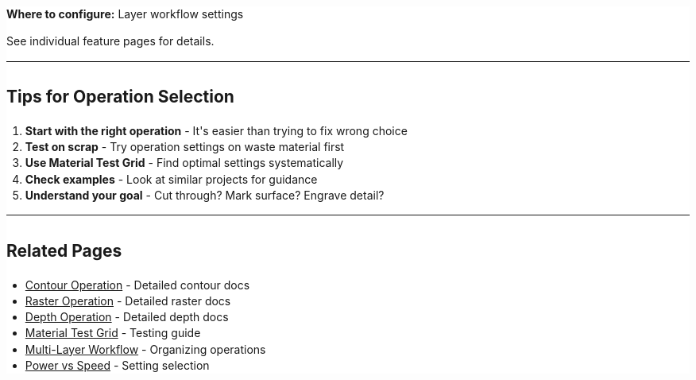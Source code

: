 **Where to configure:** Layer workflow settings

See individual feature pages for details.

---

## Tips for Operation Selection

1. **Start with the right operation** - It's easier than trying to fix wrong choice
2. **Test on scrap** - Try operation settings on waste material first
3. **Use Material Test Grid** - Find optimal settings systematically
4. **Check examples** - Look at similar projects for guidance
5. **Understand your goal** - Cut through? Mark surface? Engrave detail?

---

## Related Pages

- [Contour Operation](../features/operations/contour.md) - Detailed contour docs
- [Raster Operation](../features/operations/raster.md) - Detailed raster docs
- [Depth Operation](../features/operations/depth.md) - Detailed depth docs
- [Material Test Grid](../features/operations/material-test-grid.md) - Testing guide
- [Multi-Layer Workflow](../features/multi-layer.md) - Organizing operations
- [Power vs Speed](power-vs-speed.md) - Setting selection
